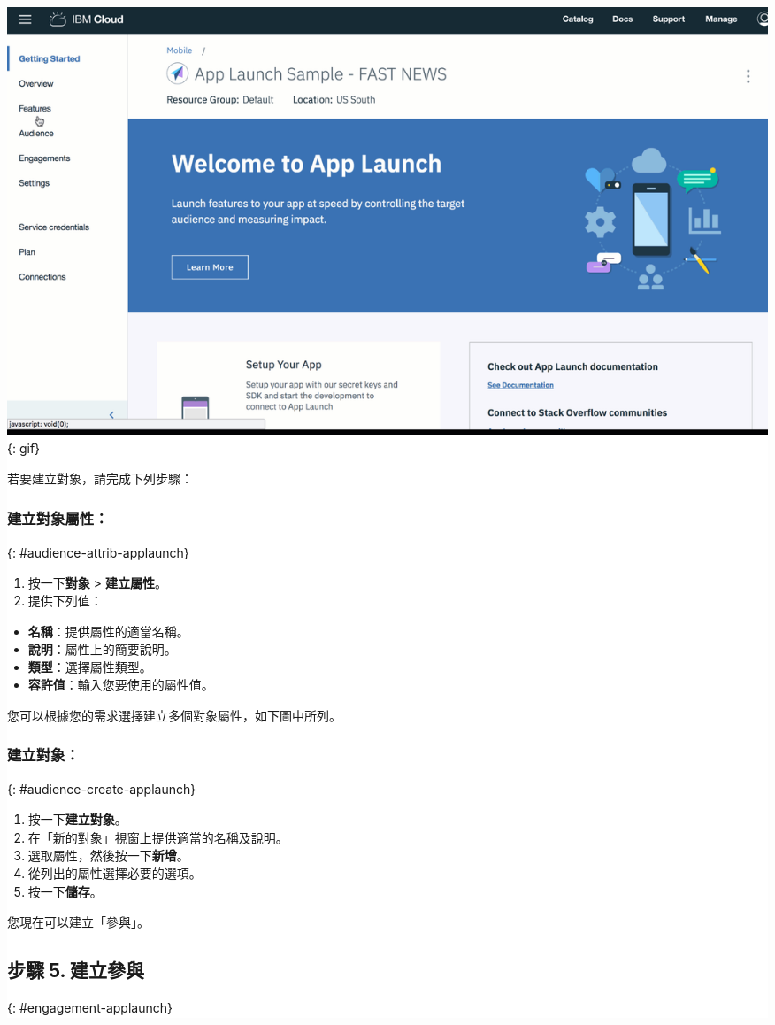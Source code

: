 ![建立對象](images/create_audience_animated.gif){: gif}

若要建立對象，請完成下列步驟：

### 建立**對象屬性**：
{: #audience-attrib-applaunch}

1. 按一下**對象** > **建立屬性**。
2. 提供下列值：
  * **名稱**：提供屬性的適當名稱。
  * **說明**：屬性上的簡要說明。
  * **類型**：選擇屬性類型。
  * **容許值**：輸入您要使用的屬性值。

  您可以根據您的需求選擇建立多個對象屬性，如下圖中所列。

### 建立**對象**：
{: #audience-create-applaunch}

1. 按一下**建立對象**。
2. 在「新的對象」視窗上提供適當的名稱及說明。
3. 選取屬性，然後按一下**新增**。
4. 從列出的屬性選擇必要的選項。
5. 按一下**儲存**。

您現在可以建立「參與」。

## 步驟 5. 建立參與
{: #engagement-applaunch}
